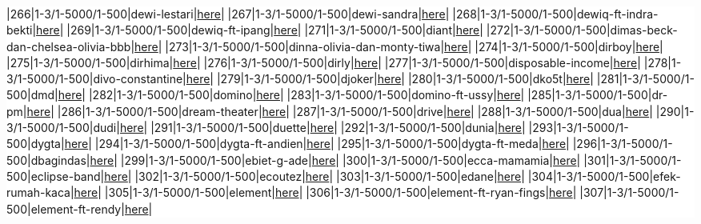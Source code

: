 |266|1-3/1-5000/1-500|dewi-lestari|[here](https://cdn.jsdelivr.net/gh/guitarchord/a1-3/1-5000/1-500/dewi-lestari.webp)|
|267|1-3/1-5000/1-500|dewi-sandra|[here](https://cdn.jsdelivr.net/gh/guitarchord/a1-3/1-5000/1-500/dewi-sandra.webp)|
|268|1-3/1-5000/1-500|dewiq-ft-indra-bekti|[here](https://cdn.jsdelivr.net/gh/guitarchord/a1-3/1-5000/1-500/dewiq-ft-indra-bekti.webp)|
|269|1-3/1-5000/1-500|dewiq-ft-ipang|[here](https://cdn.jsdelivr.net/gh/guitarchord/a1-3/1-5000/1-500/dewiq-ft-ipang.webp)|
|271|1-3/1-5000/1-500|diant|[here](https://cdn.jsdelivr.net/gh/guitarchord/a1-3/1-5000/1-500/diant.webp)|
|272|1-3/1-5000/1-500|dimas-beck-dan-chelsea-olivia-bbb|[here](https://cdn.jsdelivr.net/gh/guitarchord/a1-3/1-5000/1-500/dimas-beck-dan-chelsea-olivia-bbb.webp)|
|273|1-3/1-5000/1-500|dinna-olivia-dan-monty-tiwa|[here](https://cdn.jsdelivr.net/gh/guitarchord/a1-3/1-5000/1-500/dinna-olivia-dan-monty-tiwa.webp)|
|274|1-3/1-5000/1-500|dirboy|[here](https://cdn.jsdelivr.net/gh/guitarchord/a1-3/1-5000/1-500/dirboy.webp)|
|275|1-3/1-5000/1-500|dirhima|[here](https://cdn.jsdelivr.net/gh/guitarchord/a1-3/1-5000/1-500/dirhima.webp)|
|276|1-3/1-5000/1-500|dirly|[here](https://cdn.jsdelivr.net/gh/guitarchord/a1-3/1-5000/1-500/dirly.webp)|
|277|1-3/1-5000/1-500|disposable-income|[here](https://cdn.jsdelivr.net/gh/guitarchord/a1-3/1-5000/1-500/disposable-income.webp)|
|278|1-3/1-5000/1-500|divo-constantine|[here](https://cdn.jsdelivr.net/gh/guitarchord/a1-3/1-5000/1-500/divo-constantine.webp)|
|279|1-3/1-5000/1-500|djoker|[here](https://cdn.jsdelivr.net/gh/guitarchord/a1-3/1-5000/1-500/djoker.webp)|
|280|1-3/1-5000/1-500|dko5t|[here](https://cdn.jsdelivr.net/gh/guitarchord/a1-3/1-5000/1-500/dko5t.webp)|
|281|1-3/1-5000/1-500|dmd|[here](https://cdn.jsdelivr.net/gh/guitarchord/a1-3/1-5000/1-500/dmd.webp)|
|282|1-3/1-5000/1-500|domino|[here](https://cdn.jsdelivr.net/gh/guitarchord/a1-3/1-5000/1-500/domino.webp)|
|283|1-3/1-5000/1-500|domino-ft-ussy|[here](https://cdn.jsdelivr.net/gh/guitarchord/a1-3/1-5000/1-500/domino-ft-ussy.webp)|
|285|1-3/1-5000/1-500|dr-pm|[here](https://cdn.jsdelivr.net/gh/guitarchord/a1-3/1-5000/1-500/dr-pm.webp)|
|286|1-3/1-5000/1-500|dream-theater|[here](https://cdn.jsdelivr.net/gh/guitarchord/a1-3/1-5000/1-500/dream-theater.webp)|
|287|1-3/1-5000/1-500|drive|[here](https://cdn.jsdelivr.net/gh/guitarchord/a1-3/1-5000/1-500/drive.webp)|
|288|1-3/1-5000/1-500|dua|[here](https://cdn.jsdelivr.net/gh/guitarchord/a1-3/1-5000/1-500/dua.webp)|
|290|1-3/1-5000/1-500|dudi|[here](https://cdn.jsdelivr.net/gh/guitarchord/a1-3/1-5000/1-500/dudi.webp)|
|291|1-3/1-5000/1-500|duette|[here](https://cdn.jsdelivr.net/gh/guitarchord/a1-3/1-5000/1-500/duette.webp)|
|292|1-3/1-5000/1-500|dunia|[here](https://cdn.jsdelivr.net/gh/guitarchord/a1-3/1-5000/1-500/dunia.webp)|
|293|1-3/1-5000/1-500|dygta|[here](https://cdn.jsdelivr.net/gh/guitarchord/a1-3/1-5000/1-500/dygta.webp)|
|294|1-3/1-5000/1-500|dygta-ft-andien|[here](https://cdn.jsdelivr.net/gh/guitarchord/a1-3/1-5000/1-500/dygta-ft-andien.webp)|
|295|1-3/1-5000/1-500|dygta-ft-meda|[here](https://cdn.jsdelivr.net/gh/guitarchord/a1-3/1-5000/1-500/dygta-ft-meda.webp)|
|296|1-3/1-5000/1-500|dbagindas|[here](https://cdn.jsdelivr.net/gh/guitarchord/a1-3/1-5000/1-500/dbagindas.webp)|
|299|1-3/1-5000/1-500|ebiet-g-ade|[here](https://cdn.jsdelivr.net/gh/guitarchord/a1-3/1-5000/1-500/ebiet-g-ade.webp)|
|300|1-3/1-5000/1-500|ecca-mamamia|[here](https://cdn.jsdelivr.net/gh/guitarchord/a1-3/1-5000/1-500/ecca-mamamia.webp)|
|301|1-3/1-5000/1-500|eclipse-band|[here](https://cdn.jsdelivr.net/gh/guitarchord/a1-3/1-5000/1-500/eclipse-band.webp)|
|302|1-3/1-5000/1-500|ecoutez|[here](https://cdn.jsdelivr.net/gh/guitarchord/a1-3/1-5000/1-500/ecoutez.webp)|
|303|1-3/1-5000/1-500|edane|[here](https://cdn.jsdelivr.net/gh/guitarchord/a1-3/1-5000/1-500/edane.webp)|
|304|1-3/1-5000/1-500|efek-rumah-kaca|[here](https://cdn.jsdelivr.net/gh/guitarchord/a1-3/1-5000/1-500/efek-rumah-kaca.webp)|
|305|1-3/1-5000/1-500|element|[here](https://cdn.jsdelivr.net/gh/guitarchord/a1-3/1-5000/1-500/element.webp)|
|306|1-3/1-5000/1-500|element-ft-ryan-fings|[here](https://cdn.jsdelivr.net/gh/guitarchord/a1-3/1-5000/1-500/element-ft-ryan-fings.webp)|
|307|1-3/1-5000/1-500|element-ft-rendy|[here](https://cdn.jsdelivr.net/gh/guitarchord/a1-3/1-5000/1-500/element-ft-rendy.webp)|